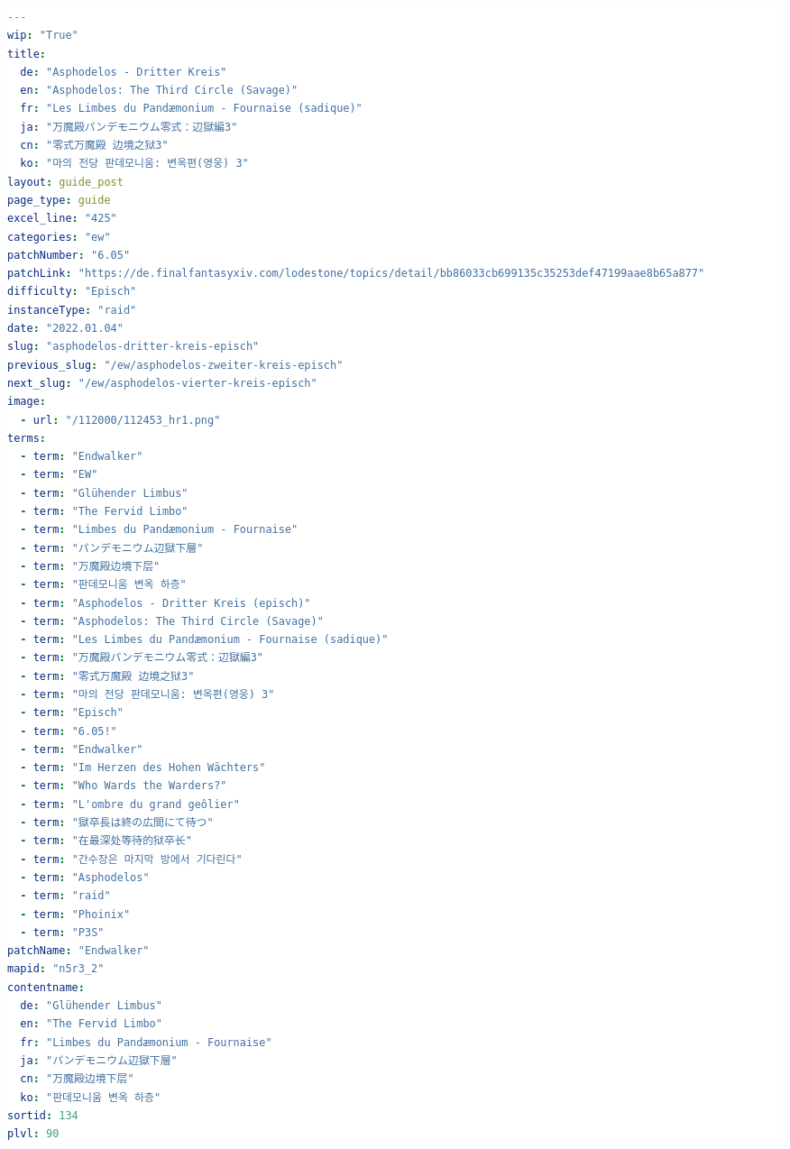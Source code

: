 ```yaml
---
wip: "True"
title:
  de: "Asphodelos - Dritter Kreis"
  en: "Asphodelos: The Third Circle (Savage)"
  fr: "Les Limbes du Pandæmonium - Fournaise (sadique)"
  ja: "万魔殿パンデモニウム零式：辺獄編3"
  cn: "零式万魔殿 边境之狱3"
  ko: "마의 전당 판데모니움: 변옥편(영웅) 3"
layout: guide_post
page_type: guide
excel_line: "425"
categories: "ew"
patchNumber: "6.05"
patchLink: "https://de.finalfantasyxiv.com/lodestone/topics/detail/bb86033cb699135c35253def47199aae8b65a877"
difficulty: "Episch"
instanceType: "raid"
date: "2022.01.04"
slug: "asphodelos-dritter-kreis-episch"
previous_slug: "/ew/asphodelos-zweiter-kreis-episch"
next_slug: "/ew/asphodelos-vierter-kreis-episch"
image:
  - url: "/112000/112453_hr1.png"
terms:
  - term: "Endwalker"
  - term: "EW"
  - term: "Glühender Limbus"
  - term: "The Fervid Limbo"
  - term: "Limbes du Pandæmonium - Fournaise"
  - term: "パンデモニウム辺獄下層"
  - term: "万魔殿边境下层"
  - term: "판데모니움 변옥 하층"
  - term: "Asphodelos - Dritter Kreis (episch)"
  - term: "Asphodelos: The Third Circle (Savage)"
  - term: "Les Limbes du Pandæmonium - Fournaise (sadique)"
  - term: "万魔殿パンデモニウム零式：辺獄編3"
  - term: "零式万魔殿 边境之狱3"
  - term: "마의 전당 판데모니움: 변옥편(영웅) 3"
  - term: "Episch"
  - term: "6.05!"
  - term: "Endwalker"
  - term: "Im Herzen des Hohen Wächters"
  - term: "Who Wards the Warders?"
  - term: "L'ombre du grand geôlier"
  - term: "獄卒長は終の広間にて待つ"
  - term: "在最深处等待的狱卒长"
  - term: "간수장은 마지막 방에서 기다린다"
  - term: "Asphodelos"
  - term: "raid"
  - term: "Phoinix"
  - term: "P3S"
patchName: "Endwalker"
mapid: "n5r3_2"
contentname:
  de: "Glühender Limbus"
  en: "The Fervid Limbo"
  fr: "Limbes du Pandæmonium - Fournaise"
  ja: "パンデモニウム辺獄下層"
  cn: "万魔殿边境下层"
  ko: "판데모니움 변옥 하층"
sortid: 134
plvl: 90
```